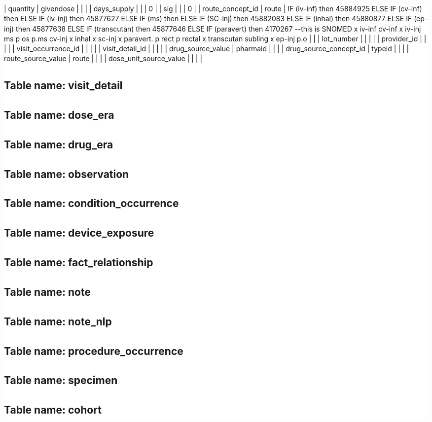| quantity | givendose |  |  |
| days_supply |  |  | 0 |
| sig |  |  | 0 |
| route_concept_id | route | IF (iv-inf) then 45884925  ELSE IF (cv-inf) then  ELSE IF (iv-inj) then 45877627   ELSE IF (ms) then  ELSE IF (SC-inj) then 45882083  ELSE IF (inhal) then 45880877  ELSE IF (ep-inj) then 45877638  ELSE IF (transcutan) then 45877646  ELSE IF (paravert) then 4170267 --this is SNOMED  x iv-inf    cv-inf  x iv-inj   ms   p os   p.ms   cv-inj  x inhal  x sc-inj  x  paravert.   p rect   p rectal   x transcutan   subling  x ep-inj	   p.o |  |
| lot_number |  |  |  |
| provider_id |  |  |  |
| visit_occurrence_id |  |  |  |
| visit_detail_id |  |  |  |
| drug_source_value | pharmaid |  |  |
| drug_source_concept_id | typeid |  |  |
| route_source_value | route |  |  |
| dose_unit_source_value |  |  |  |

## Table name: visit_detail

## Table name: dose_era

## Table name: drug_era

## Table name: observation

## Table name: condition_occurrence

## Table name: device_exposure

## Table name: fact_relationship

## Table name: note

## Table name: note_nlp

## Table name: procedure_occurrence

## Table name: specimen

## Table name: cohort

